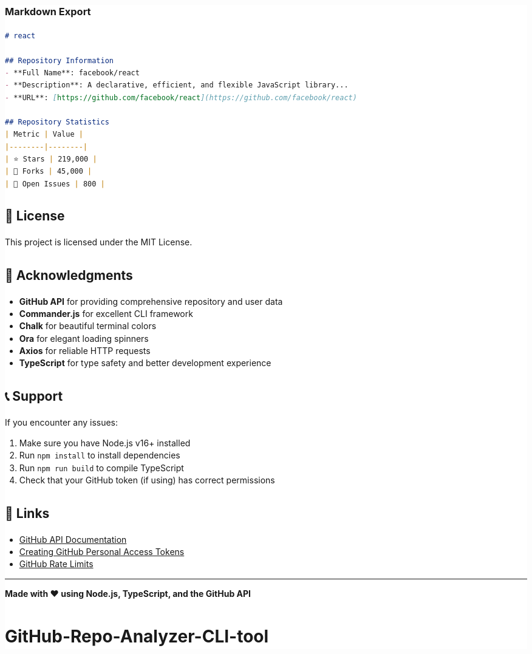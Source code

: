 ### Markdown Export

```markdown
# react

## Repository Information
- **Full Name**: facebook/react
- **Description**: A declarative, efficient, and flexible JavaScript library...
- **URL**: [https://github.com/facebook/react](https://github.com/facebook/react)

## Repository Statistics
| Metric | Value |
|--------|--------|
| ⭐ Stars | 219,000 |
| 🍴 Forks | 45,000 |
| 🐛 Open Issues | 800 |
```

## 📄 License

This project is licensed under the MIT License.

## 🙏 Acknowledgments

- **GitHub API** for providing comprehensive repository and user data
- **Commander.js** for excellent CLI framework
- **Chalk** for beautiful terminal colors
- **Ora** for elegant loading spinners
- **Axios** for reliable HTTP requests
- **TypeScript** for type safety and better development experience

## 📞 Support

If you encounter any issues:

1. Make sure you have Node.js v16+ installed
2. Run `npm install` to install dependencies
3. Run `npm run build` to compile TypeScript
4. Check that your GitHub token (if using) has correct permissions

## 🔗 Links

- [GitHub API Documentation](https://docs.github.com/en/rest)
- [Creating GitHub Personal Access Tokens](https://docs.github.com/en/authentication/keeping-your-account-and-data-secure/creating-a-personal-access-token)
- [GitHub Rate Limits](https://docs.github.com/en/rest/overview/rate-limits)

---

**Made with ❤️ using Node.js, TypeScript, and the GitHub API**
# GitHub-Repo-Analyzer-CLI-tool
